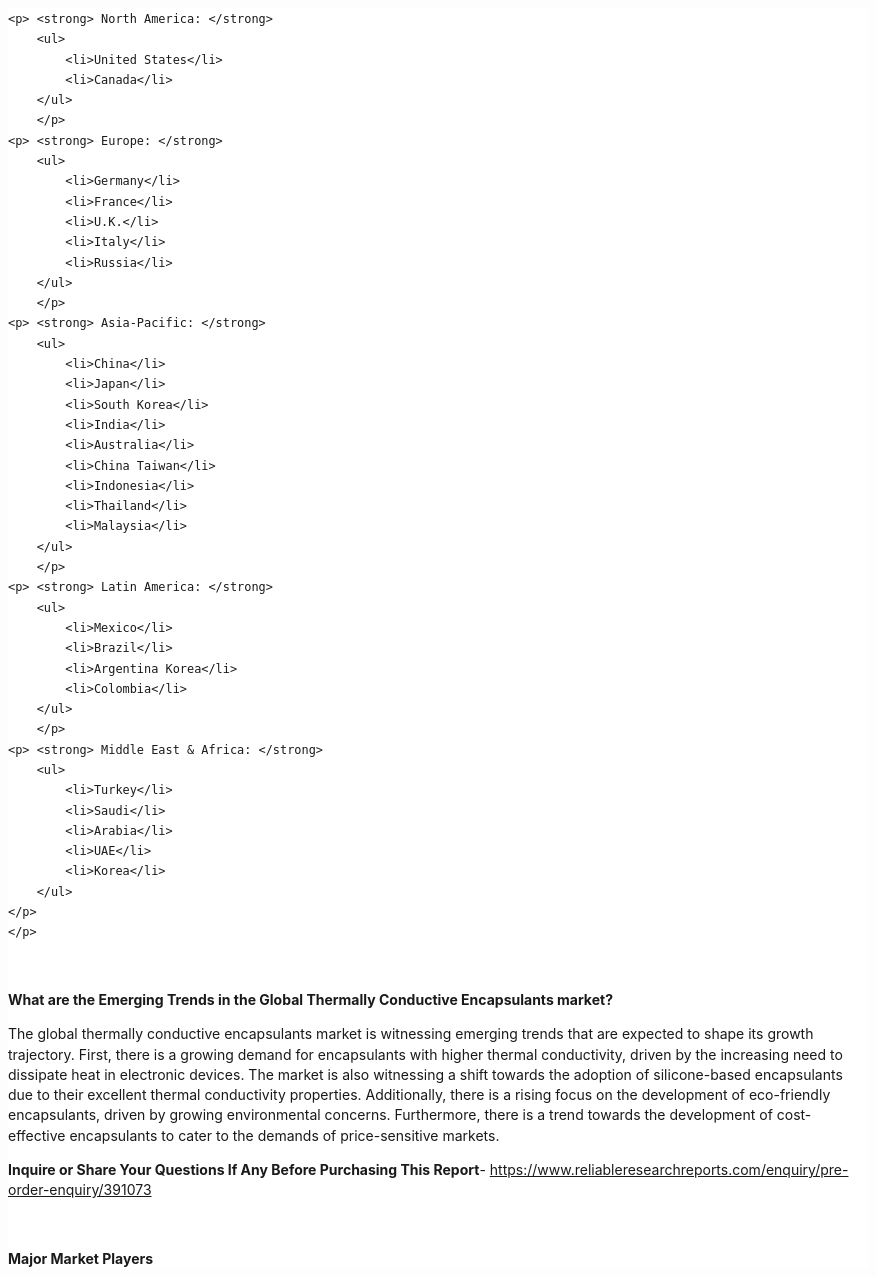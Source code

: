     <p> <strong> North America: </strong>
        <ul>
            <li>United States</li>
            <li>Canada</li>
        </ul>
        </p> 
    <p> <strong> Europe: </strong>
        <ul>
            <li>Germany</li>
            <li>France</li>
            <li>U.K.</li>
            <li>Italy</li>
            <li>Russia</li>
        </ul>
        </p> 
    <p> <strong> Asia-Pacific: </strong>
        <ul>
            <li>China</li>
            <li>Japan</li>
            <li>South Korea</li>
            <li>India</li>
            <li>Australia</li>
            <li>China Taiwan</li>
            <li>Indonesia</li>
            <li>Thailand</li>
            <li>Malaysia</li>
        </ul>
        </p> 
    <p> <strong> Latin America: </strong>
        <ul>
            <li>Mexico</li>
            <li>Brazil</li>
            <li>Argentina Korea</li>
            <li>Colombia</li>
        </ul>
        </p> 
    <p> <strong> Middle East & Africa: </strong>
        <ul>
            <li>Turkey</li>
            <li>Saudi</li>
            <li>Arabia</li>
            <li>UAE</li>
            <li>Korea</li>
        </ul>
    </p>
    </p>
<p>&nbsp;</p>
<p><strong>What are the Emerging Trends in the Global Thermally Conductive Encapsulants market?</strong></p>
<p><p>The global thermally conductive encapsulants market is witnessing emerging trends that are expected to shape its growth trajectory. First, there is a growing demand for encapsulants with higher thermal conductivity, driven by the increasing need to dissipate heat in electronic devices. The market is also witnessing a shift towards the adoption of silicone-based encapsulants due to their excellent thermal conductivity properties. Additionally, there is a rising focus on the development of eco-friendly encapsulants, driven by growing environmental concerns. Furthermore, there is a trend towards the development of cost-effective encapsulants to cater to the demands of price-sensitive markets.</p></p>
<p><strong>Inquire or Share Your Questions If Any Before Purchasing This Report</strong>- <a href="https://www.reliableresearchreports.com/enquiry/pre-order-enquiry/391073">https://www.reliableresearchreports.com/enquiry/pre-order-enquiry/391073</a></p>
<p>&nbsp;</p>
<p><strong>Major Market Players</strong></p>